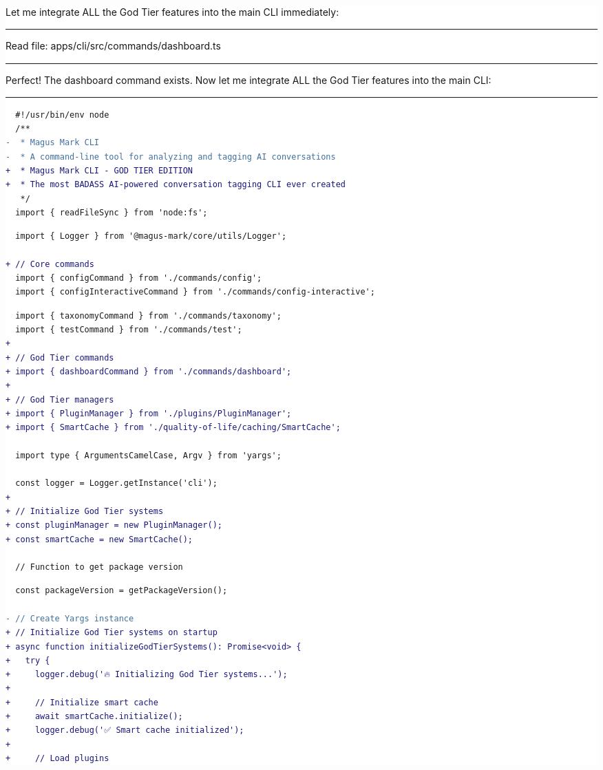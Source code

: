 Let me integrate ALL the God Tier features into the main CLI immediately:

---

Read file: apps/cli/src/commands/dashboard.ts

---

Perfect! The dashboard command exists. Now let me integrate ALL the God Tier features into the main CLI:

---

```diff
  #!/usr/bin/env node
  /**
-  * Magus Mark CLI
-  * A command-line tool for analyzing and tagging AI conversations
+  * Magus Mark CLI - GOD TIER EDITION
+  * The most BADASS AI-powered conversation tagging CLI ever created
   */
  import { readFileSync } from 'node:fs';
```

```diff
  import { Logger } from '@magus-mark/core/utils/Logger';
  
+ // Core commands
  import { configCommand } from './commands/config';
  import { configInteractiveCommand } from './commands/config-interactive';
```

```diff
  import { taxonomyCommand } from './commands/taxonomy';
  import { testCommand } from './commands/test';
+ 
+ // God Tier commands
+ import { dashboardCommand } from './commands/dashboard';
+ 
+ // God Tier managers  
+ import { PluginManager } from './plugins/PluginManager';
+ import { SmartCache } from './quality-of-life/caching/SmartCache';
  
  import type { ArgumentsCamelCase, Argv } from 'yargs';
  
  const logger = Logger.getInstance('cli');
+ 
+ // Initialize God Tier systems
+ const pluginManager = new PluginManager();
+ const smartCache = new SmartCache();
  
  // Function to get package version
```

```diff
  const packageVersion = getPackageVersion();
  
- // Create Yargs instance
+ // Initialize God Tier systems on startup
+ async function initializeGodTierSystems(): Promise<void> {
+   try {
+     logger.debug('🔥 Initializing God Tier systems...');
+     
+     // Initialize smart cache
+     await smartCache.initialize();
+     logger.debug('✅ Smart cache initialized');
+     
+     // Load plugins
```